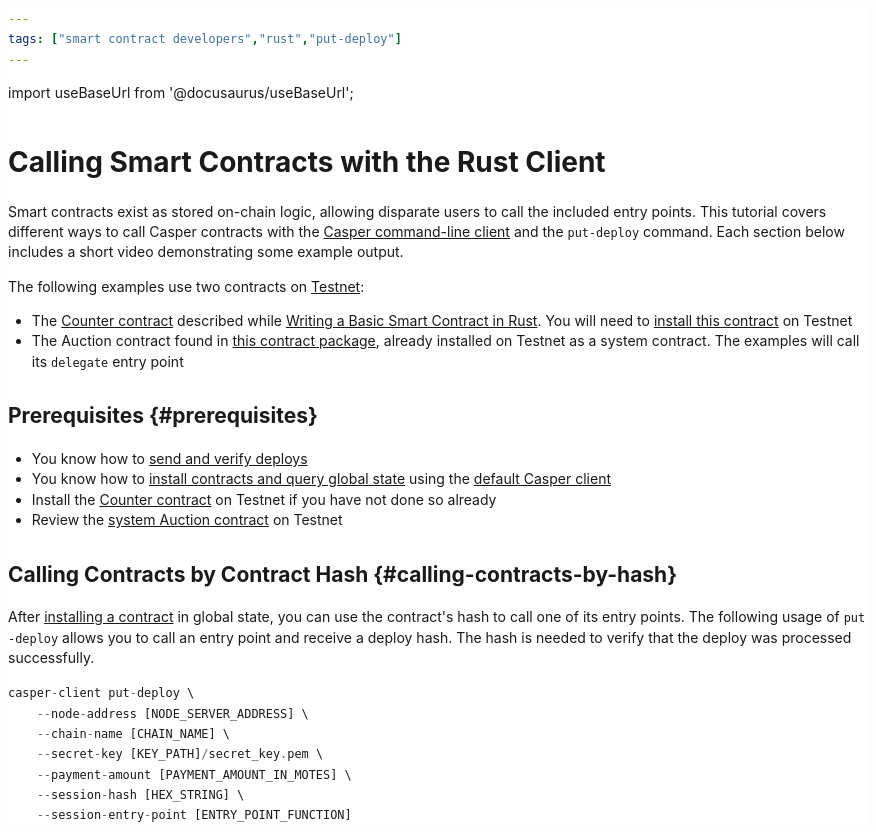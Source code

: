 ```yaml
---
tags: ["smart contract developers","rust","put-deploy"]
---
```


import useBaseUrl from '@docusaurus/useBaseUrl';

# Calling Smart Contracts with the Rust Client

Smart contracts exist as stored on-chain logic, allowing disparate users to call the included entry points. This tutorial covers different ways to call Casper contracts with the [Casper command-line client](../prerequisites.md#the-casper-command-line-client) and the `put-deploy` command. Each section below includes a short video demonstrating some example output.

The following examples use two contracts on [Testnet](https://testnet.cspr.live/):

- The [Counter contract](https://github.com/casper-ecosystem/counter/blob/master/contract-v1/src/main.rs) described while [Writing a Basic Smart Contract in Rust](../writing-onchain-code/simple-contract.md). You will need to [install this contract](./installing-contracts.md) on Testnet
- The Auction contract found in [this contract package](https://testnet.cspr.live/contract-package/e375d42c29c0e4b2baefa63cf2d70af34439eda851e08129d8515515d63bd6a9), already installed on Testnet as a system contract. The examples will call its `delegate` entry point


## Prerequisites {#prerequisites}

- You know how to [send and verify deploys](../dapps/sending-deploys.md)
- You know how to [install contracts and query global state](./installing-contracts.md) using the [default Casper client](../prerequisites.md#the-casper-command-line-client)
- Install the [Counter contract](https://github.com/casper-ecosystem/counter/blob/master/contract-v1/src/main.rs) on Testnet if you have not done so already
- Review the [system Auction contract](https://testnet.cspr.live/contract-package/e375d42c29c0e4b2baefa63cf2d70af34439eda851e08129d8515515d63bd6a9) on Testnet

## Calling Contracts by Contract Hash {#calling-contracts-by-hash}

After [installing a contract](./installing-contracts.md) in global state, you can use the contract's hash to call one of its entry points. The following usage of `put-deploy` allows you to call an entry point and receive a deploy hash. The hash is needed to verify that the deploy was processed successfully.

```rust
casper-client put-deploy \
    --node-address [NODE_SERVER_ADDRESS] \
    --chain-name [CHAIN_NAME] \
    --secret-key [KEY_PATH]/secret_key.pem \
    --payment-amount [PAYMENT_AMOUNT_IN_MOTES] \
    --session-hash [HEX_STRING] \
    --session-entry-point [ENTRY_POINT_FUNCTION]
```
